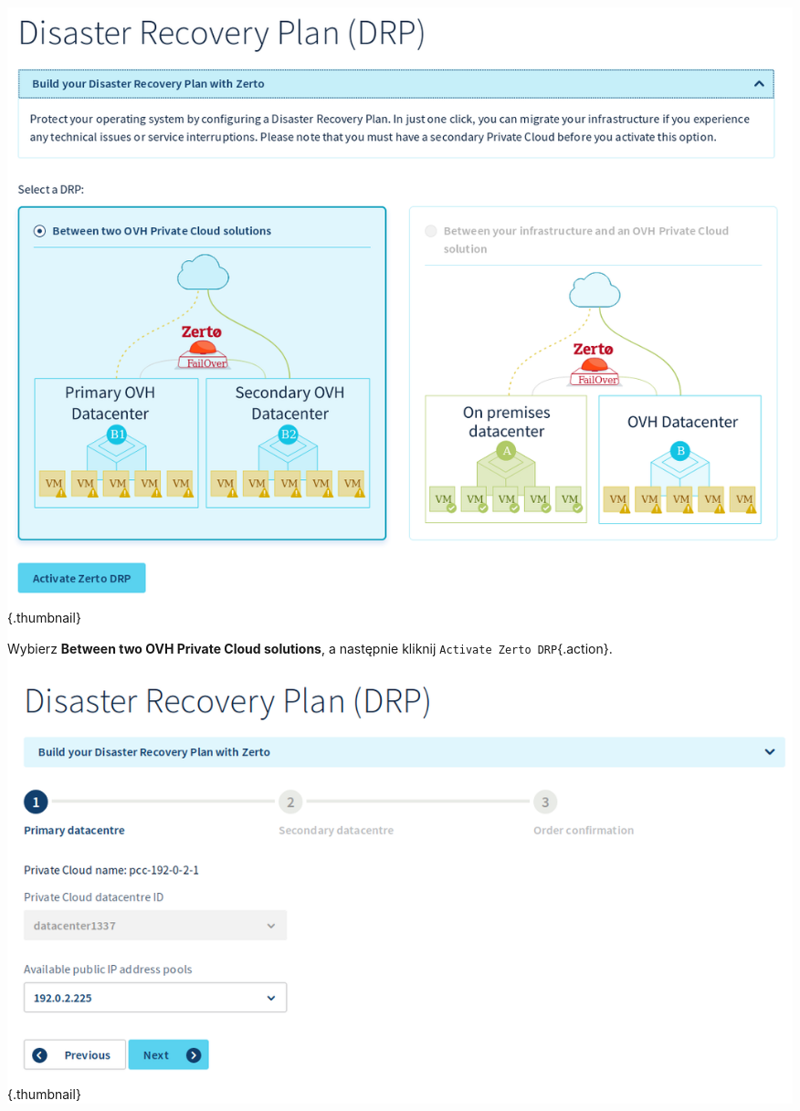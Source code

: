 ![zerto ovh enable](images/zerto_OvhToOvh_enable_01.png){.thumbnail}

Wybierz **Between two OVH Private Cloud solutions**, a następnie kliknij `Activate Zerto DRP`{.action}.

![zerto ovh enable](images/zerto_OvhToOvh_enable_02.png){.thumbnail}
